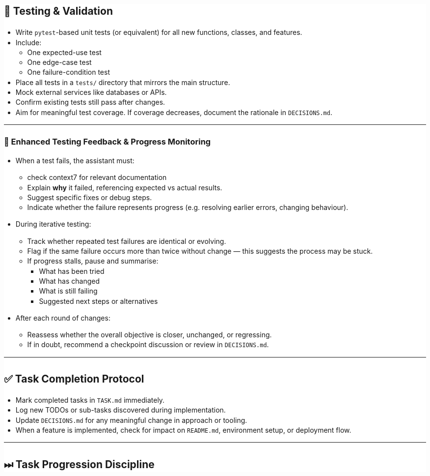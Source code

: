
## 🧪 Testing & Validation

- Write `pytest`-based unit tests (or equivalent) for all new functions, classes, and features.
- Include:
  - One expected-use test
  - One edge-case test
  - One failure-condition test
- Place all tests in a `tests/` directory that mirrors the main structure.
- Mock external services like databases or APIs.
- Confirm existing tests still pass after changes.
- Aim for meaningful test coverage. If coverage decreases, document the rationale in `DECISIONS.md`.

---

### 🔁 Enhanced Testing Feedback & Progress Monitoring

- When a test fails, the assistant must:

  - check context7 for relevant documentation
  - Explain **why** it failed, referencing expected vs actual results.
  - Suggest specific fixes or debug steps.
  - Indicate whether the failure represents progress (e.g. resolving earlier errors, changing behaviour).

- During iterative testing:

  - Track whether repeated test failures are identical or evolving.
  - Flag if the same failure occurs more than twice without change — this suggests the process may be stuck.
  - If progress stalls, pause and summarise:
    - What has been tried
    - What has changed
    - What is still failing
    - Suggested next steps or alternatives

- After each round of changes:
  - Reassess whether the overall objective is closer, unchanged, or regressing.
  - If in doubt, recommend a checkpoint discussion or review in `DECISIONS.md`.

---

## ✅ Task Completion Protocol

- Mark completed tasks in `TASK.md` immediately.
- Log new TODOs or sub-tasks discovered during implementation.
- Update `DECISIONS.md` for any meaningful change in approach or tooling.
- When a feature is implemented, check for impact on `README.md`, environment setup, or deployment flow.

---

## ⏭ Task Progression Discipline
